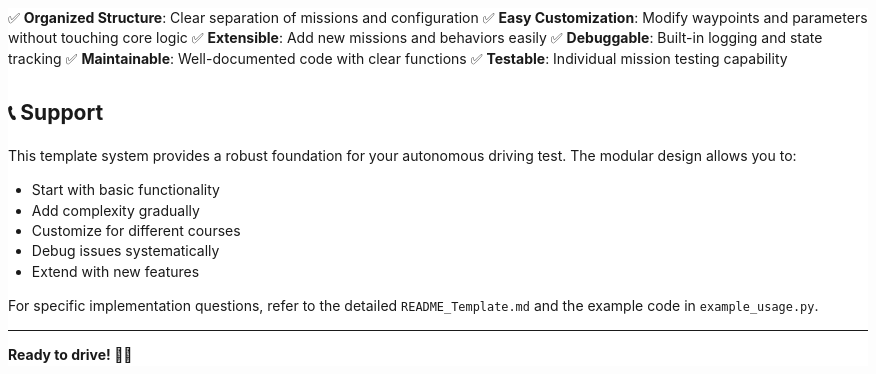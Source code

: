 ✅ **Organized Structure**: Clear separation of missions and configuration
✅ **Easy Customization**: Modify waypoints and parameters without touching core logic
✅ **Extensible**: Add new missions and behaviors easily
✅ **Debuggable**: Built-in logging and state tracking
✅ **Maintainable**: Well-documented code with clear functions
✅ **Testable**: Individual mission testing capability

## 📞 Support

This template system provides a robust foundation for your autonomous driving test. The modular design allows you to:

- Start with basic functionality
- Add complexity gradually
- Customize for different courses
- Debug issues systematically
- Extend with new features

For specific implementation questions, refer to the detailed `README_Template.md` and the example code in `example_usage.py`.

---

**Ready to drive! 🚗💨**
